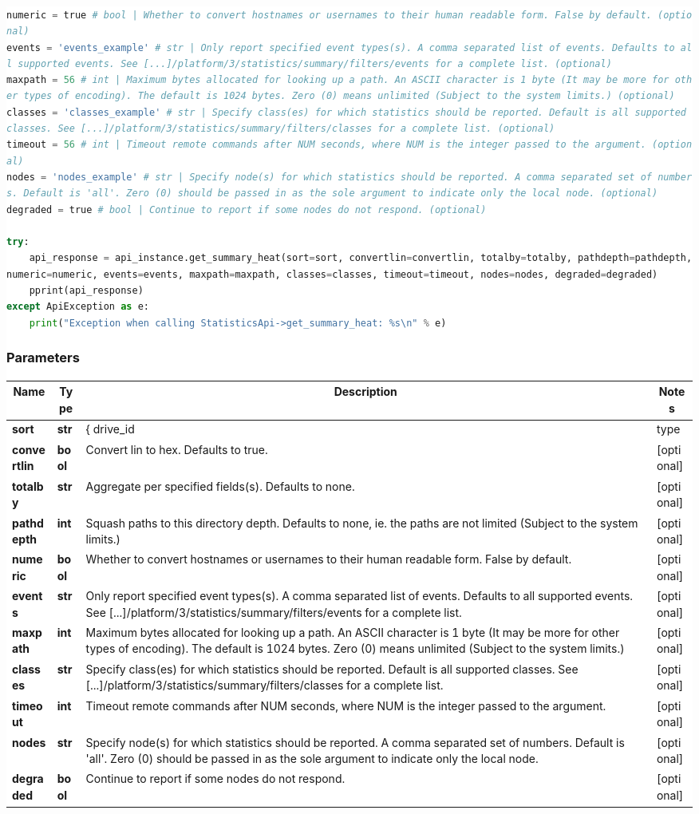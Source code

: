 ```python
numeric = true # bool | Whether to convert hostnames or usernames to their human readable form. False by default. (optional)
events = 'events_example' # str | Only report specified event types(s). A comma separated list of events. Defaults to all supported events. See [...]/platform/3/statistics/summary/filters/events for a complete list. (optional)
maxpath = 56 # int | Maximum bytes allocated for looking up a path. An ASCII character is 1 byte (It may be more for other types of encoding). The default is 1024 bytes. Zero (0) means unlimited (Subject to the system limits.) (optional)
classes = 'classes_example' # str | Specify class(es) for which statistics should be reported. Default is all supported classes. See [...]/platform/3/statistics/summary/filters/classes for a complete list. (optional)
timeout = 56 # int | Timeout remote commands after NUM seconds, where NUM is the integer passed to the argument. (optional)
nodes = 'nodes_example' # str | Specify node(s) for which statistics should be reported. A comma separated set of numbers. Default is 'all'. Zero (0) should be passed in as the sole argument to indicate only the local node. (optional)
degraded = true # bool | Continue to report if some nodes do not respond. (optional)

try:
    api_response = api_instance.get_summary_heat(sort=sort, convertlin=convertlin, totalby=totalby, pathdepth=pathdepth, numeric=numeric, events=events, maxpath=maxpath, classes=classes, timeout=timeout, nodes=nodes, degraded=degraded)
    pprint(api_response)
except ApiException as e:
    print("Exception when calling StatisticsApi->get_summary_heat: %s\n" % e)
```

### Parameters

Name | Type | Description  | Notes
------------- | ------------- | ------------- | -------------
 **sort** | **str**| { drive_id | type | xfers_in | bytes_in | xfer_size_in | xfers_out | bytes_out | xfer_size_out | access_latency | access_slow | iosched_latency | iosched_queue | busy | used_bytes_percent | used_inodes } Sort data by the specified comma-separated field(s). Prepend &#39;asc:&#39; or &#39;desc:&#39; to a field to change the sort direction. | [optional] 
 **convertlin** | **bool**| Convert lin to hex. Defaults to true. | [optional] 
 **totalby** | **str**| Aggregate per specified fields(s). Defaults to none. | [optional] 
 **pathdepth** | **int**| Squash paths to this directory depth. Defaults to none, ie. the paths are not limited (Subject to the system limits.) | [optional] 
 **numeric** | **bool**| Whether to convert hostnames or usernames to their human readable form. False by default. | [optional] 
 **events** | **str**| Only report specified event types(s). A comma separated list of events. Defaults to all supported events. See [...]/platform/3/statistics/summary/filters/events for a complete list. | [optional] 
 **maxpath** | **int**| Maximum bytes allocated for looking up a path. An ASCII character is 1 byte (It may be more for other types of encoding). The default is 1024 bytes. Zero (0) means unlimited (Subject to the system limits.) | [optional] 
 **classes** | **str**| Specify class(es) for which statistics should be reported. Default is all supported classes. See [...]/platform/3/statistics/summary/filters/classes for a complete list. | [optional] 
 **timeout** | **int**| Timeout remote commands after NUM seconds, where NUM is the integer passed to the argument. | [optional] 
 **nodes** | **str**| Specify node(s) for which statistics should be reported. A comma separated set of numbers. Default is &#39;all&#39;. Zero (0) should be passed in as the sole argument to indicate only the local node. | [optional] 
 **degraded** | **bool**| Continue to report if some nodes do not respond. | [optional] 
